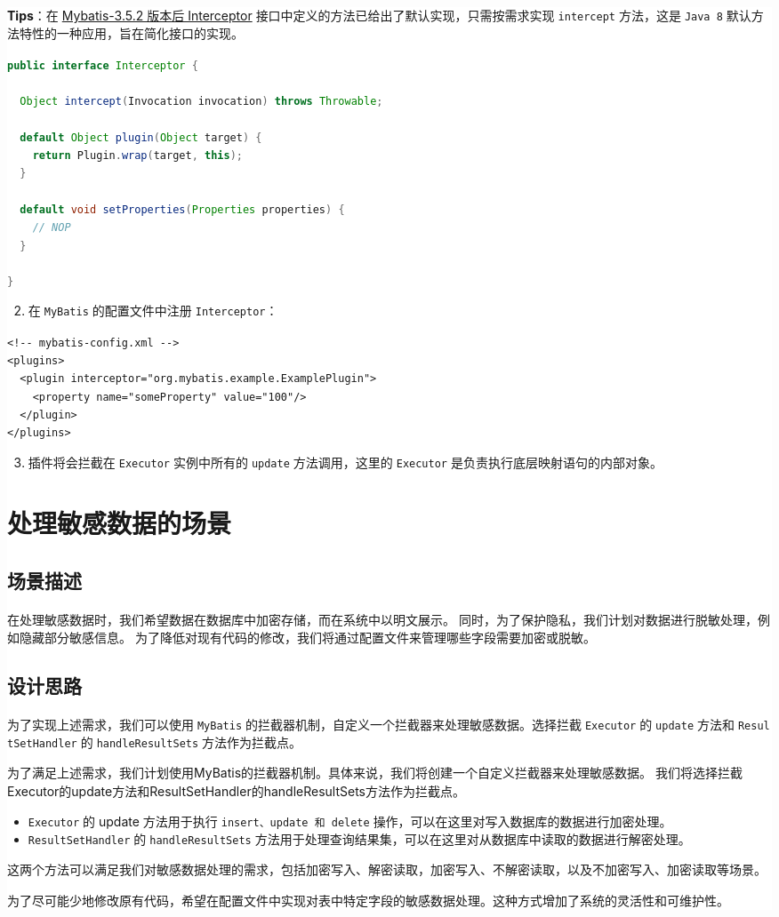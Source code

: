 **Tips**：在 [Mybatis-3.5.2 版本后 Interceptor](https://github.com/mybatis/mybatis-3/blob/mybatis-3.5.2/src/main/java/org/apache/ibatis/plugin/Interceptor.java) 接口中定义的方法已给出了默认实现，只需按需求实现 `intercept` 方法，这是 `Java 8` 默认方法特性的一种应用，旨在简化接口的实现。

```java
public interface Interceptor {

  Object intercept(Invocation invocation) throws Throwable;

  default Object plugin(Object target) {
    return Plugin.wrap(target, this);
  }

  default void setProperties(Properties properties) {
    // NOP
  }

}
```

2. 在 `MyBatis` 的配置文件中注册 `Interceptor`：

```
<!-- mybatis-config.xml -->
<plugins>
  <plugin interceptor="org.mybatis.example.ExamplePlugin">
    <property name="someProperty" value="100"/>
  </plugin>
</plugins>
```

3. 插件将会拦截在 `Executor` 实例中所有的 `update` 方法调用，这里的 `Executor` 是负责执行底层映射语句的内部对象。

# 处理敏感数据的场景

## 场景描述
在处理敏感数据时，我们希望数据在数据库中加密存储，而在系统中以明文展示。
同时，为了保护隐私，我们计划对数据进行脱敏处理，例如隐藏部分敏感信息。
为了降低对现有代码的修改，我们将通过配置文件来管理哪些字段需要加密或脱敏。

## 设计思路
为了实现上述需求，我们可以使用 `MyBatis` 的拦截器机制，自定义一个拦截器来处理敏感数据。选择拦截 `Executor` 的 `update` 方法和 `ResultSetHandler` 的 `handleResultSets` 方法作为拦截点。

为了满足上述需求，我们计划使用MyBatis的拦截器机制。具体来说，我们将创建一个自定义拦截器来处理敏感数据。
我们将选择拦截Executor的update方法和ResultSetHandler的handleResultSets方法作为拦截点。

- `Executor` 的 update 方法用于执行 `insert、update 和 delete` 操作，可以在这里对写入数据库的数据进行加密处理。
- `ResultSetHandler` 的 `handleResultSets` 方法用于处理查询结果集，可以在这里对从数据库中读取的数据进行解密处理。

这两个方法可以满足我们对敏感数据处理的需求，包括加密写入、解密读取，加密写入、不解密读取，以及不加密写入、加密读取等场景。

为了尽可能少地修改原有代码，希望在配置文件中实现对表中特定字段的敏感数据处理。这种方式增加了系统的灵活性和可维护性。
